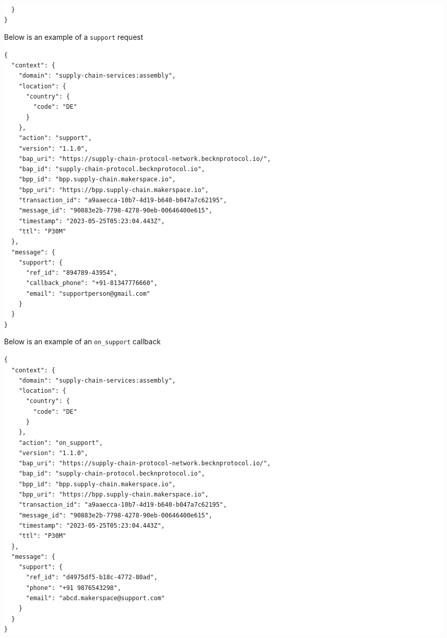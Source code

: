 ```
  }
}
```

Below is an example of a `support` request
```
{
  "context": {
    "domain": "supply-chain-services:assembly",
    "location": {
      "country": {
        "code": "DE"
      }
    },
    "action": "support",
    "version": "1.1.0",
    "bap_uri": "https://supply-chain-protocol-network.becknprotocol.io/",
    "bap_id": "supply-chain-protocol.becknprotocol.io",
    "bpp_id": "bpp.supply-chain.makerspace.io",
    "bpp_uri": "https://bpp.supply-chain.makerspace.io",
    "transaction_id": "a9aaecca-10b7-4d19-b640-b047a7c62195",
    "message_id": "90883e2b-7798-4278-90eb-00646400e615",
    "timestamp": "2023-05-25T05:23:04.443Z",
    "ttl": "P30M"
  },
  "message": {
    "support": {
      "ref_id": "894789-43954",
      "callback_phone": "+91-81347776660",
      "email": "supportperson@gmail.com"
    }
  }
}
```

Below is an example of an `on_support` callback
```
{
  "context": {
    "domain": "supply-chain-services:assembly",
    "location": {
      "country": {
        "code": "DE"
      }
    },
    "action": "on_support",
    "version": "1.1.0",
    "bap_uri": "https://supply-chain-protocol-network.becknprotocol.io/",
    "bap_id": "supply-chain-protocol.becknprotocol.io",
    "bpp_id": "bpp.supply-chain.makerspace.io",
    "bpp_uri": "https://bpp.supply-chain.makerspace.io",
    "transaction_id": "a9aaecca-10b7-4d19-b640-b047a7c62195",
    "message_id": "90883e2b-7798-4278-90eb-00646400e615",
    "timestamp": "2023-05-25T05:23:04.443Z",
    "ttl": "P30M"
  },
  "message": {
    "support": {
      "ref_id": "d4975df5-b18c-4772-80ad",
      "phone": "+91 9876543298",
      "email": "abcd.makerspace@support.com"
    }
  }
}
```